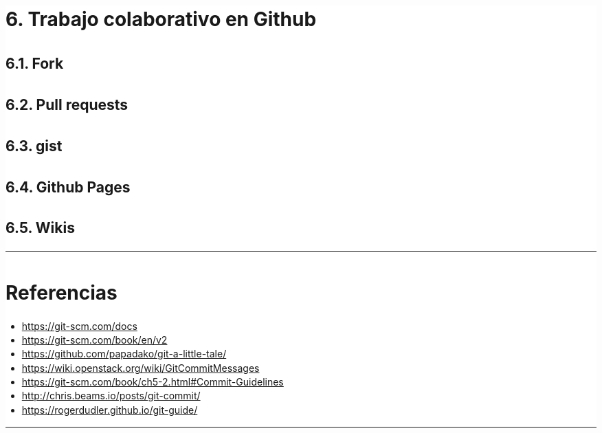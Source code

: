 # 6. Trabajo colaborativo en Github

## 6.1. Fork

## 6.2. Pull requests

## 6.3. gist

## 6.4. Github Pages

## 6.5. Wikis

--------------------------------------------------------------------------------

# Referencias

+ https://git-scm.com/docs
+ https://git-scm.com/book/en/v2
+ https://github.com/papadako/git-a-little-tale/
+ https://wiki.openstack.org/wiki/GitCommitMessages
+ https://git-scm.com/book/ch5-2.html#Commit-Guidelines
+ http://chris.beams.io/posts/git-commit/
+ https://rogerdudler.github.io/git-guide/


--------------------------------------------------------------------------------



